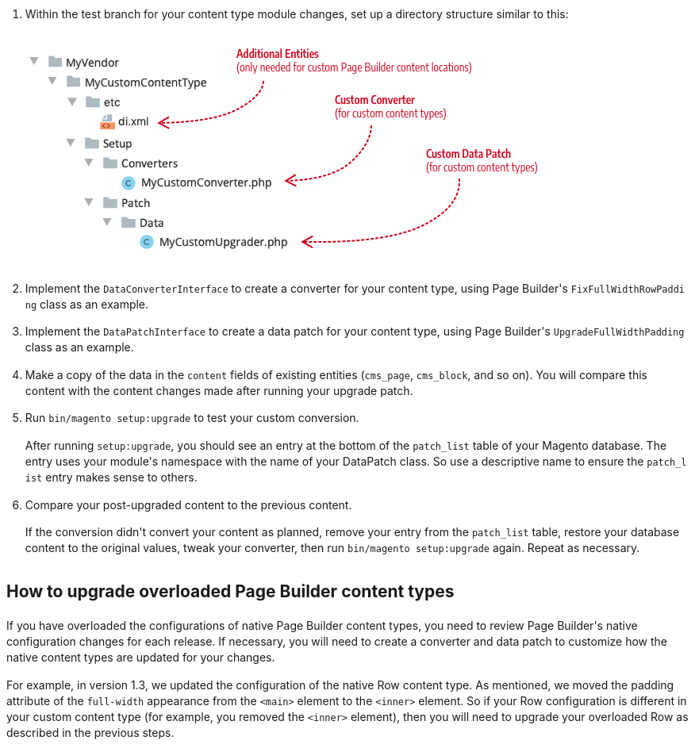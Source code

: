 1. Within the test branch for your content type module changes, set up a directory structure similar to this:

   ![Custom converter and upgrader classes](../images/upgrade-framework-example-custom.png)

1. Implement the `DataConverterInterface` to create a converter for your content type, using Page Builder's `FixFullWidthRowPadding` class as an example.

1. Implement the `DataPatchInterface` to create a data patch for your content type, using Page Builder's `UpgradeFullWidthPadding` class as an example.

1. Make a copy of the data in the `content` fields of existing entities (`cms_page`, `cms_block`, and so on). You will compare this content with the content changes made after running your upgrade patch.

1. Run `bin/magento setup:upgrade` to test your custom conversion.

   After running `setup:upgrade`, you should see an entry at the bottom of the `patch_list` table of your Magento database. The entry uses your module's namespace with the name of your DataPatch class. So use a descriptive name to ensure the `patch_list` entry makes sense to others.

1. Compare your post-upgraded content to the previous content.

   If the conversion didn't convert your content as planned, remove your entry from the `patch_list` table, restore your database content to the original values, tweak your converter, then run `bin/magento setup:upgrade` again. Repeat as necessary.

## How to upgrade overloaded Page Builder content types

If you have overloaded the configurations of native Page Builder content types, you need to review Page Builder's native configuration changes for each release. If necessary, you will need to create a converter and data patch to customize how the native content types are updated for your changes.

For example, in version 1.3, we updated the configuration of the native Row content type. As mentioned, we moved the padding attribute of the `full-width` appearance from the `<main>` element to the `<inner>` element. So if your Row configuration is different in your custom content type (for example, you removed the `<inner>` element), then you will need to upgrade your overloaded Row as described in the previous steps.
